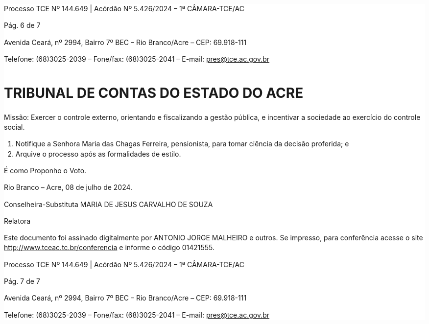 Processo TCE Nº 144.649 | Acórdão Nº 5.426/2024 – 1ª CÂMARA-TCE/AC

Pág. 6 de 7

Avenida Ceará, nº 2994, Bairro 7º BEC – Rio Branco/Acre – CEP: 69.918-111

Telefone: (68)3025-2039 – Fone/fax: (68)3025-2041 – E-mail: pres@tce.ac.gov.br

# TRIBUNAL DE CONTAS DO ESTADO DO ACRE

Missão: Exercer o controle externo, orientando e fiscalizando a gestão pública, e incentivar a sociedade ao exercício do controle social.

1. Notifique a Senhora Maria das Chagas Ferreira, pensionista, para tomar ciência da decisão proferida; e
2. Arquive o processo após as formalidades de estilo.

É como Proponho o Voto.

Rio Branco – Acre, 08 de julho de 2024.

Conselheira-Substituta MARIA DE JESUS CARVALHO DE SOUZA

Relatora

Este documento foi assinado digitalmente por ANTONIO JORGE MALHEIRO e outros. Se impresso, para conferência acesse o site http://www.tceac.tc.br/conferencia e informe o código 01421555.

Processo TCE Nº 144.649 | Acórdão Nº 5.426/2024 – 1ª CÂMARA-TCE/AC

Pág. 7 de 7

Avenida Ceará, nº 2994, Bairro 7º BEC – Rio Branco/Acre – CEP: 69.918-111

Telefone: (68)3025-2039 – Fone/fax: (68)3025-2041 – E-mail: pres@tce.ac.gov.br

